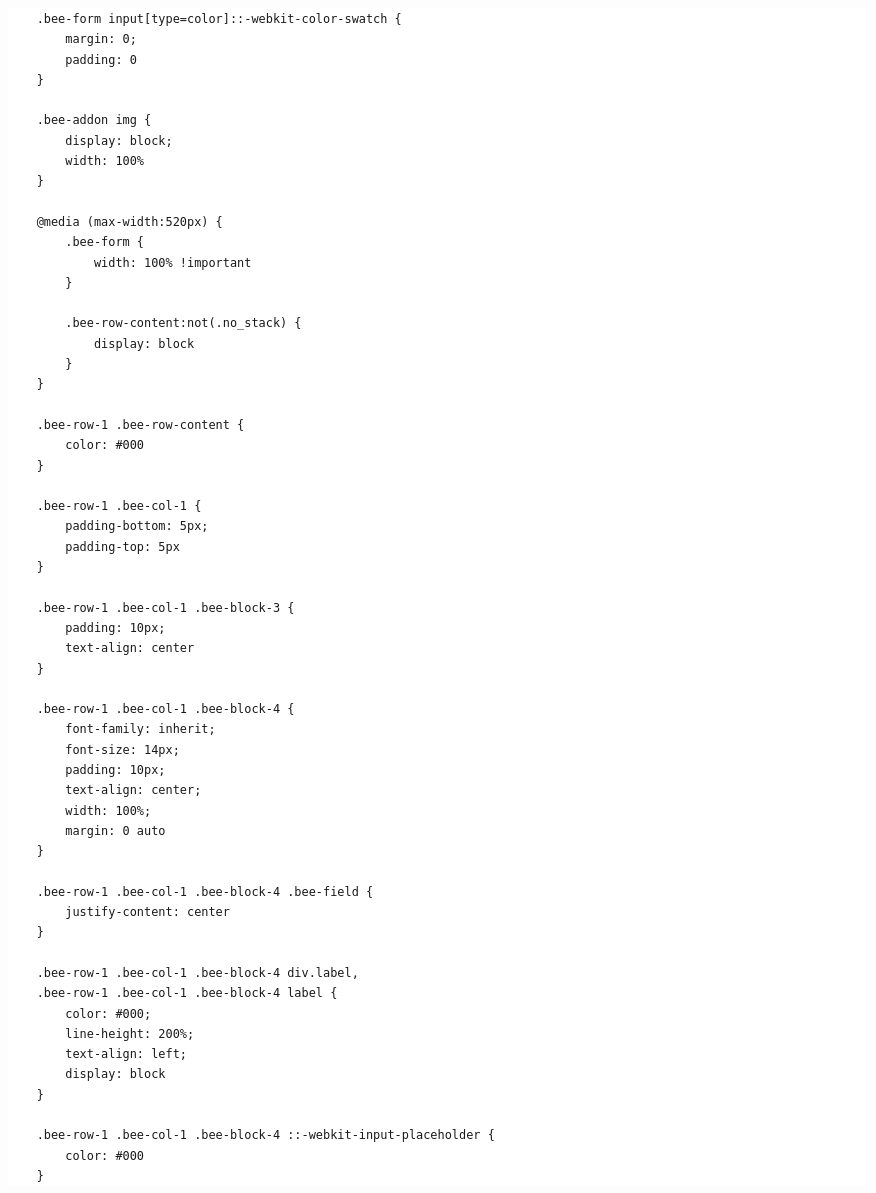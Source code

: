 		.bee-form input[type=color]::-webkit-color-swatch {
			margin: 0;
			padding: 0
		}

		.bee-addon img {
			display: block;
			width: 100%
		}

		@media (max-width:520px) {
			.bee-form {
				width: 100% !important
			}

			.bee-row-content:not(.no_stack) {
				display: block
			}
		}

		.bee-row-1 .bee-row-content {
			color: #000
		}

		.bee-row-1 .bee-col-1 {
			padding-bottom: 5px;
			padding-top: 5px
		}

		.bee-row-1 .bee-col-1 .bee-block-3 {
			padding: 10px;
			text-align: center
		}

		.bee-row-1 .bee-col-1 .bee-block-4 {
			font-family: inherit;
			font-size: 14px;
			padding: 10px;
			text-align: center;
			width: 100%;
			margin: 0 auto
		}

		.bee-row-1 .bee-col-1 .bee-block-4 .bee-field {
			justify-content: center
		}

		.bee-row-1 .bee-col-1 .bee-block-4 div.label,
		.bee-row-1 .bee-col-1 .bee-block-4 label {
			color: #000;
			line-height: 200%;
			text-align: left;
			display: block
		}

		.bee-row-1 .bee-col-1 .bee-block-4 ::-webkit-input-placeholder {
			color: #000
		}
